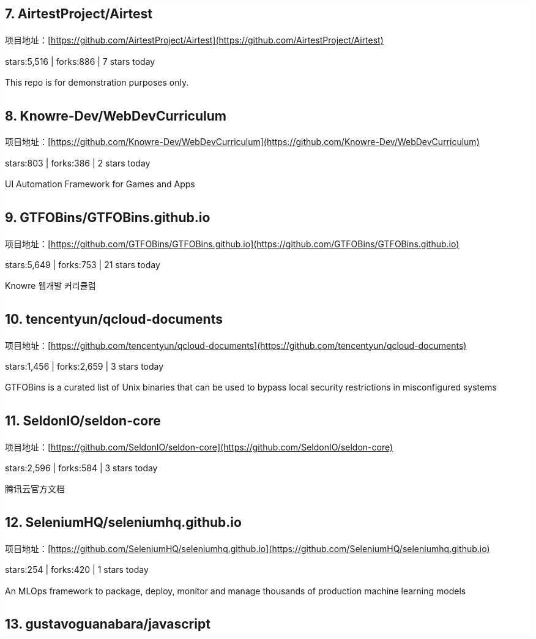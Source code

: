 ## 7. AirtestProject/Airtest 

项目地址：[https://github.com/AirtestProject/Airtest](https://github.com/AirtestProject/Airtest)

stars:5,516 | forks:886 | 7 stars today 

This repo is for demonstration purposes only.

## 8. Knowre-Dev/WebDevCurriculum 

项目地址：[https://github.com/Knowre-Dev/WebDevCurriculum](https://github.com/Knowre-Dev/WebDevCurriculum)

stars:803 | forks:386 | 2 stars today 

UI Automation Framework for Games and Apps

## 9. GTFOBins/GTFOBins.github.io 

项目地址：[https://github.com/GTFOBins/GTFOBins.github.io](https://github.com/GTFOBins/GTFOBins.github.io)

stars:5,649 | forks:753 | 21 stars today 

Knowre 웹개발 커리큘럼

## 10. tencentyun/qcloud-documents 

项目地址：[https://github.com/tencentyun/qcloud-documents](https://github.com/tencentyun/qcloud-documents)

stars:1,456 | forks:2,659 | 3 stars today 

GTFOBins is a curated list of Unix binaries that can be used to bypass local security restrictions in misconfigured systems

## 11. SeldonIO/seldon-core 

项目地址：[https://github.com/SeldonIO/seldon-core](https://github.com/SeldonIO/seldon-core)

stars:2,596 | forks:584 | 3 stars today 

腾讯云官方文档

## 12. SeleniumHQ/seleniumhq.github.io 

项目地址：[https://github.com/SeleniumHQ/seleniumhq.github.io](https://github.com/SeleniumHQ/seleniumhq.github.io)

stars:254 | forks:420 | 1 stars today 

An MLOps framework to package, deploy, monitor and manage thousands of production machine learning models

## 13. gustavoguanabara/javascript 
